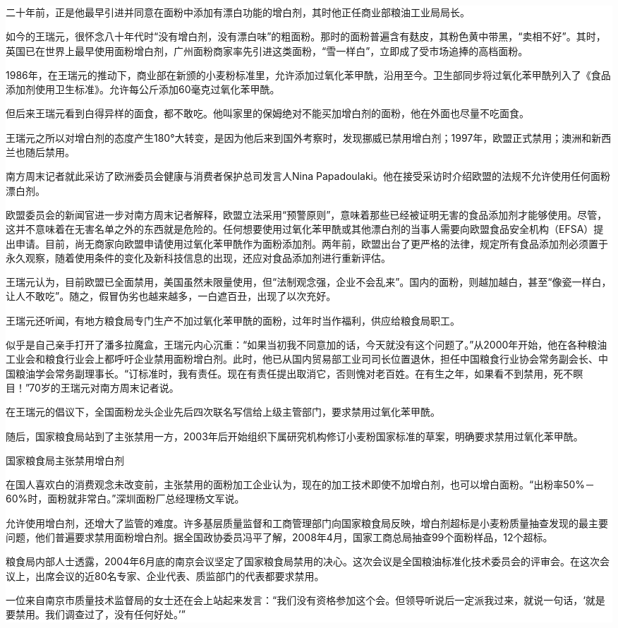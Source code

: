 二十年前，正是他最早引进并同意在面粉中添加有漂白功能的增白剂，其时他正任商业部粮油工业局局长。



如今的王瑞元，很怀念八十年代时“没有增白剂，没有漂白味”的粗面粉。那时的面粉普遍含有麸皮，其粉色黄中带黑，“卖相不好”。其时，英国已在世界上最早使用面粉增白剂，广州面粉商家率先引进这类面粉，“雪一样白”，立即成了受市场追捧的高档面粉。



1986年，在王瑞元的推动下，商业部在新颁的小麦粉标准里，允许添加过氧化苯甲酰，沿用至今。卫生部同步将过氧化苯甲酰列入了《食品添加剂使用卫生标准》。允许每公斤添加60毫克过氧化苯甲酰。



但后来王瑞元看到白得异样的面食，都不敢吃。他叫家里的保姆绝对不能买加增白剂的面粉，他在外面也尽量不吃面食。



王瑞元之所以对增白剂的态度产生180°大转变，是因为他后来到国外考察时，发现挪威已禁用增白剂；1997年，欧盟正式禁用；澳洲和新西兰也随后禁用。



南方周末记者就此采访了欧洲委员会健康与消费者保护总司发言人Nina Papadoulaki。他在接受采访时介绍欧盟的法规不允许使用任何面粉漂白剂。



欧盟委员会的新闻官进一步对南方周末记者解释，欧盟立法采用“预警原则”，意味着那些已经被证明无害的食品添加剂才能够使用。尽管，这并不意味着在无害名单之外的东西就是危险的。任何想要使用过氧化苯甲酰或其他漂白剂的当事人需要向欧盟食品安全机构（EFSA）提出申请。目前，尚无商家向欧盟申请使用过氧化苯甲酰作为面粉添加剂。两年前，欧盟出台了更严格的法律，规定所有食品添加剂必须置于永久观察，随着使用条件的变化及新科技信息的出现，还应对食品添加剂进行重新评估。



王瑞元认为，目前欧盟已全面禁用，美国虽然未限量使用，但“法制观念强，企业不会乱来”。国内的面粉，则越加越白，甚至“像瓷一样白，让人不敢吃”。随之，假冒伪劣也越来越多，一白遮百丑，出现了以次充好。



王瑞元还听闻，有地方粮食局专门生产不加过氧化苯甲酰的面粉，过年时当作福利，供应给粮食局职工。



似乎是自己亲手打开了潘多拉魔盒，王瑞元内心沉重：“如果当初我不同意加的话，今天就没有这个问题了。”从2000年开始，他在各种粮油工业会和粮食行业会上都呼吁企业禁用面粉增白剂。此时，他已从国内贸易部工业司司长位置退休，担任中国粮食行业协会常务副会长、中国粮油学会常务副理事长。“订标准时，我有责任。现在有责任提出取消它，否则愧对老百姓。在有生之年，如果看不到禁用，死不瞑目！”70岁的王瑞元对南方周末记者说。



在王瑞元的倡议下，全国面粉龙头企业先后四次联名写信给上级主管部门，要求禁用过氧化苯甲酰。



随后，国家粮食局站到了主张禁用一方，2003年后开始组织下属研究机构修订小麦粉国家标准的草案，明确要求禁用过氧化苯甲酰。



国家粮食局主张禁用增白剂



在国人喜欢白的消费观念未改变前，主张禁用的面粉加工企业认为，现在的加工技术即使不加增白剂，也可以增白面粉。“出粉率50%－60%时，面粉就非常白。”深圳面粉厂总经理杨文军说。



允许使用增白剂，还增大了监管的难度。许多基层质量监督和工商管理部门向国家粮食局反映，增白剂超标是小麦粉质量抽查发现的最主要问题，他们普遍要求禁用面粉增白剂。据全国政协委员冯平了解，2008年4月，国家工商总局抽查99个面粉样品，12个超标。



粮食局内部人士透露，2004年6月底的南京会议坚定了国家粮食局禁用的决心。这次会议是全国粮油标准化技术委员会的评审会。在这次会议上，出席会议的近80名专家、企业代表、质监部门的代表都要求禁用。



一位来自南京市质量技术监督局的女士还在会上站起来发言：“我们没有资格参加这个会。但领导听说后一定派我过来，就说一句话，‘就是要禁用。我们调查过了，没有任何好处。’”


